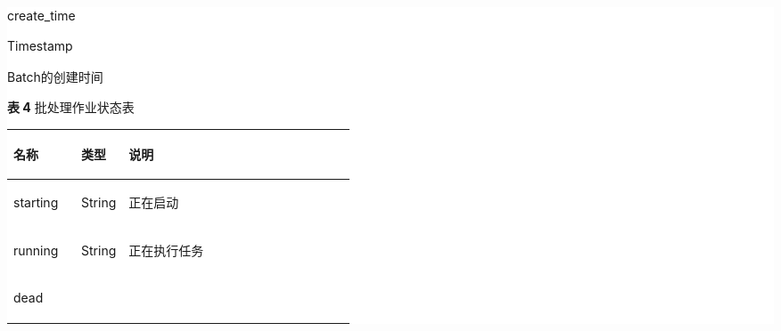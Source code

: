 </td>
</tr>
<tr id="row47742308113823"><td class="cellrowborder" valign="top" width="19.8%" headers="mcps1.2.4.1.1 "><p id="p41921755113823"><a name="p41921755113823"></a><a name="p41921755113823"></a>create_time</p>
</td>
<td class="cellrowborder" valign="top" width="13.86%" headers="mcps1.2.4.1.2 "><p id="p40219023113823"><a name="p40219023113823"></a><a name="p40219023113823"></a>Timestamp</p>
</td>
<td class="cellrowborder" valign="top" width="66.34%" headers="mcps1.2.4.1.3 "><p id="p36515431113823"><a name="p36515431113823"></a><a name="p36515431113823"></a>Batch的创建时间</p>
</td>
</tr>
</tbody>
</table>

**表 4**  批处理作业状态表

<a name="zh-cn_topic_0103343302_table16701351161919"></a>
<table><thead align="left"><tr id="zh-cn_topic_0103343302_row1670615114198"><th class="cellrowborder" valign="top" width="19.8%" id="mcps1.2.4.1.1"><p id="zh-cn_topic_0103343302_p97084513196"><a name="zh-cn_topic_0103343302_p97084513196"></a><a name="zh-cn_topic_0103343302_p97084513196"></a>名称</p>
</th>
<th class="cellrowborder" valign="top" width="13.86%" id="mcps1.2.4.1.2"><p id="zh-cn_topic_0103343302_p1271095120195"><a name="zh-cn_topic_0103343302_p1271095120195"></a><a name="zh-cn_topic_0103343302_p1271095120195"></a>类型</p>
</th>
<th class="cellrowborder" valign="top" width="66.34%" id="mcps1.2.4.1.3"><p id="zh-cn_topic_0103343302_p20711105141911"><a name="zh-cn_topic_0103343302_p20711105141911"></a><a name="zh-cn_topic_0103343302_p20711105141911"></a>说明</p>
</th>
</tr>
</thead>
<tbody><tr id="zh-cn_topic_0103343302_row11712165171920"><td class="cellrowborder" valign="top" width="19.8%" headers="mcps1.2.4.1.1 "><p id="zh-cn_topic_0103343302_p75311359151918"><a name="zh-cn_topic_0103343302_p75311359151918"></a><a name="zh-cn_topic_0103343302_p75311359151918"></a>starting</p>
</td>
<td class="cellrowborder" valign="top" width="13.86%" headers="mcps1.2.4.1.2 "><p id="zh-cn_topic_0103343302_p2024084872012"><a name="zh-cn_topic_0103343302_p2024084872012"></a><a name="zh-cn_topic_0103343302_p2024084872012"></a>String</p>
</td>
<td class="cellrowborder" valign="top" width="66.34%" headers="mcps1.2.4.1.3 "><p id="zh-cn_topic_0103343302_p353325971910"><a name="zh-cn_topic_0103343302_p353325971910"></a><a name="zh-cn_topic_0103343302_p353325971910"></a>正在启动</p>
</td>
</tr>
<tr id="zh-cn_topic_0103343302_row471945112192"><td class="cellrowborder" valign="top" width="19.8%" headers="mcps1.2.4.1.1 "><p id="zh-cn_topic_0103343302_p155363596193"><a name="zh-cn_topic_0103343302_p155363596193"></a><a name="zh-cn_topic_0103343302_p155363596193"></a>running</p>
</td>
<td class="cellrowborder" valign="top" width="13.86%" headers="mcps1.2.4.1.2 "><p id="zh-cn_topic_0103343302_p924064814204"><a name="zh-cn_topic_0103343302_p924064814204"></a><a name="zh-cn_topic_0103343302_p924064814204"></a>String</p>
</td>
<td class="cellrowborder" valign="top" width="66.34%" headers="mcps1.2.4.1.3 "><p id="zh-cn_topic_0103343302_p15386594193"><a name="zh-cn_topic_0103343302_p15386594193"></a><a name="zh-cn_topic_0103343302_p15386594193"></a>正在执行任务</p>
</td>
</tr>
<tr id="zh-cn_topic_0103343302_row1972725120192"><td class="cellrowborder" valign="top" width="19.8%" headers="mcps1.2.4.1.1 "><p id="zh-cn_topic_0103343302_p1054119599194"><a name="zh-cn_topic_0103343302_p1054119599194"></a><a name="zh-cn_topic_0103343302_p1054119599194"></a>dead</p>
</td>
